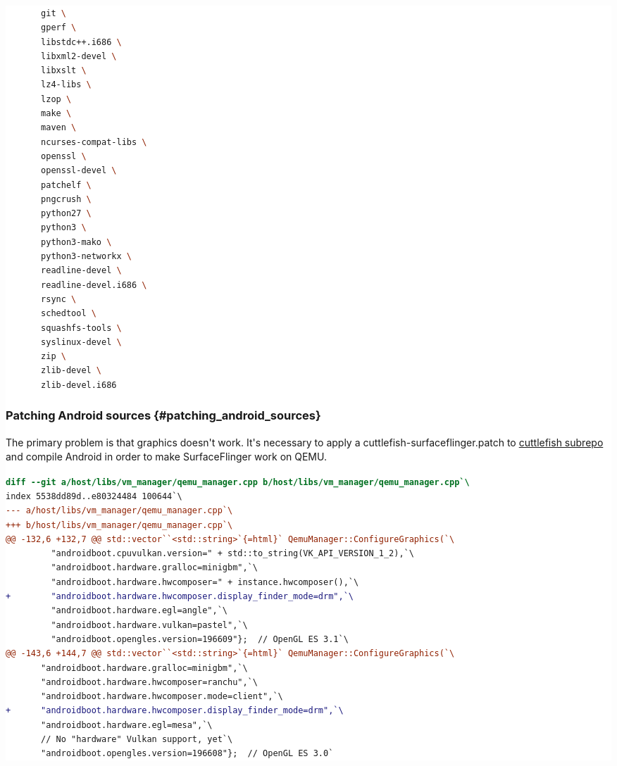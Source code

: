 ```sh
       git \
       gperf \
       libstdc++.i686 \
       libxml2-devel \
       libxslt \
       lz4-libs \
       lzop \
       make \
       maven \
       ncurses-compat-libs \
       openssl \
       openssl-devel \
       patchelf \
       pngcrush \
       python27 \
       python3 \
       python3-mako \
       python3-networkx \
       readline-devel \
       readline-devel.i686 \
       rsync \
       schedtool \
       squashfs-tools \
       syslinux-devel \
       zip \
       zlib-devel \
       zlib-devel.i686
```

### Patching Android sources {#patching_android_sources}

The primary problem is that graphics doesn't work. It's necessary to
apply a cuttlefish-surfaceflinger.patch to [cuttlefish
subrepo](https://android.googlesource.com/device/google/cuttlefish/) and
compile Android in order to make SurfaceFlinger work on QEMU.

```diff
diff --git a/host/libs/vm_manager/qemu_manager.cpp b/host/libs/vm_manager/qemu_manager.cpp`\
index 5538dd89d..e80324484 100644`\
--- a/host/libs/vm_manager/qemu_manager.cpp`\
+++ b/host/libs/vm_manager/qemu_manager.cpp`\
@@ -132,6 +132,7 @@ std::vector``<std::string>`{=html}` QemuManager::ConfigureGraphics(`\
         "androidboot.cpuvulkan.version=" + std::to_string(VK_API_VERSION_1_2),`\
         "androidboot.hardware.gralloc=minigbm",`\
         "androidboot.hardware.hwcomposer=" + instance.hwcomposer(),`\
+        "androidboot.hardware.hwcomposer.display_finder_mode=drm",`\
         "androidboot.hardware.egl=angle",`\
         "androidboot.hardware.vulkan=pastel",`\
         "androidboot.opengles.version=196609"};  // OpenGL ES 3.1`\
@@ -143,6 +144,7 @@ std::vector``<std::string>`{=html}` QemuManager::ConfigureGraphics(`\
       "androidboot.hardware.gralloc=minigbm",`\
       "androidboot.hardware.hwcomposer=ranchu",`\
       "androidboot.hardware.hwcomposer.mode=client",`\
+      "androidboot.hardware.hwcomposer.display_finder_mode=drm",`\
       "androidboot.hardware.egl=mesa",`\
       // No "hardware" Vulkan support, yet`\
       "androidboot.opengles.version=196608"};  // OpenGL ES 3.0`
```
